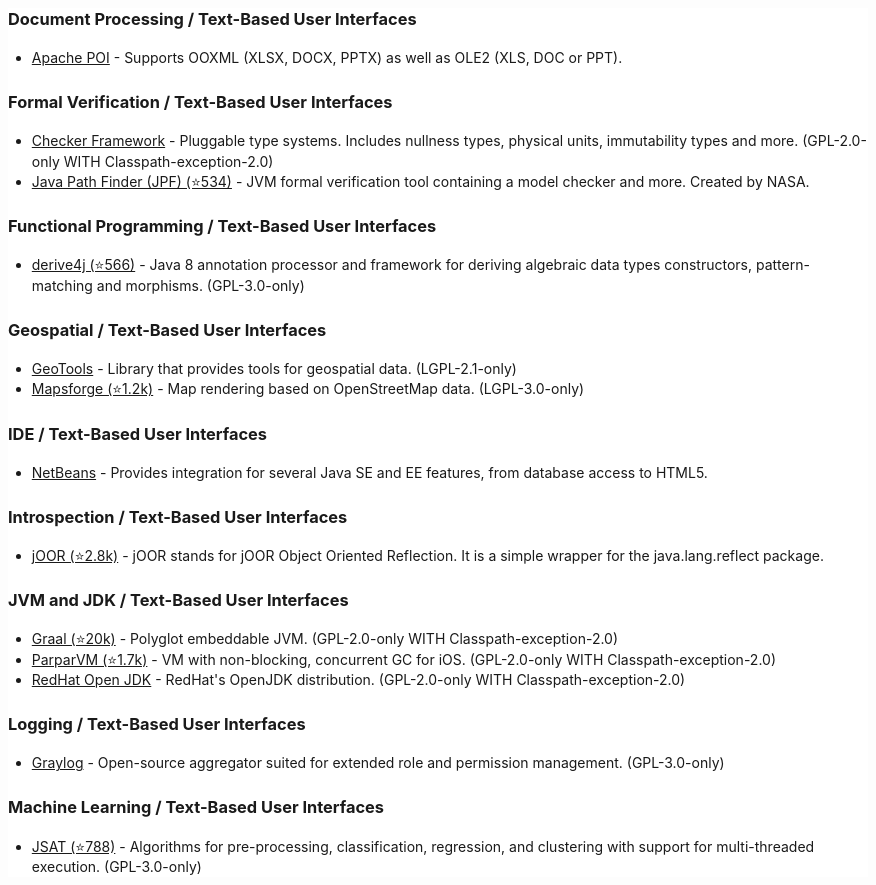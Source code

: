 ### Document Processing / Text-Based User Interfaces

*   [Apache POI](https://poi.apache.org) - Supports OOXML (XLSX, DOCX, PPTX) as well as OLE2 (XLS, DOC or PPT).

### Formal Verification / Text-Based User Interfaces

*   [Checker Framework](https://checkerframework.org) - Pluggable type systems. Includes nullness types, physical units, immutability types and more. (GPL-2.0-only WITH Classpath-exception-2.0)
*   [Java Path Finder (JPF) (⭐534)](https://github.com/javapathfinder/jpf-core) - JVM formal verification tool containing a model checker and more. Created by NASA.

### Functional Programming / Text-Based User Interfaces

*   [derive4j (⭐566)](https://github.com/derive4j/derive4j) - Java 8 annotation processor and framework for deriving algebraic data types constructors, pattern-matching and morphisms. (GPL-3.0-only)

### Geospatial / Text-Based User Interfaces

*   [GeoTools](https://geotools.org) - Library that provides tools for geospatial data. (LGPL-2.1-only)
*   [Mapsforge (⭐1.2k)](https://github.com/mapsforge/mapsforge) - Map rendering based on OpenStreetMap data. (LGPL-3.0-only)

### IDE / Text-Based User Interfaces

*   [NetBeans](https://netbeans.apache.org) - Provides integration for several Java SE and EE features, from database access to HTML5.

### Introspection / Text-Based User Interfaces

*   [jOOR (⭐2.8k)](https://github.com/jOOQ/jOOR) - jOOR stands for jOOR Object Oriented Reflection. It is a simple wrapper for the java.lang.reflect package.

### JVM and JDK / Text-Based User Interfaces

*   [Graal (⭐20k)](https://github.com/oracle/graal) - Polyglot embeddable JVM. (GPL-2.0-only WITH Classpath-exception-2.0)
*   [ParparVM (⭐1.7k)](https://github.com/codenameone/CodenameOne/tree/master/vm) - VM with non-blocking, concurrent GC for iOS. (GPL-2.0-only WITH Classpath-exception-2.0)
*   [RedHat Open JDK](https://developers.redhat.com/products/openjdk/overview) - RedHat's OpenJDK distribution. (GPL-2.0-only WITH Classpath-exception-2.0)

### Logging / Text-Based User Interfaces

*   [Graylog](https://www.graylog.org) - Open-source aggregator suited for extended role and permission management. (GPL-3.0-only)

### Machine Learning / Text-Based User Interfaces

*   [JSAT (⭐788)](https://github.com/EdwardRaff/JSAT) - Algorithms for pre-processing, classification, regression, and clustering with support for multi-threaded execution. (GPL-3.0-only)
